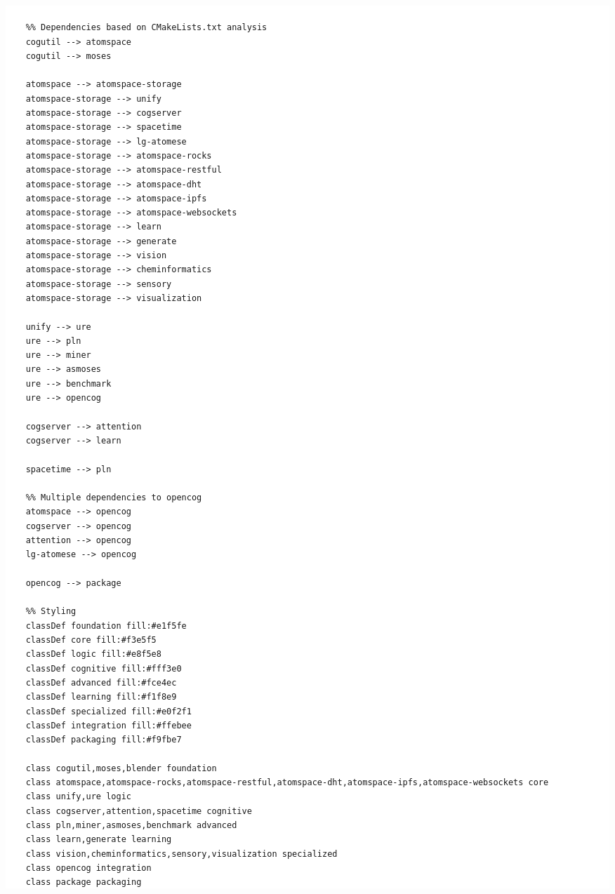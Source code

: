 ```mermaid
    
    %% Dependencies based on CMakeLists.txt analysis
    cogutil --> atomspace
    cogutil --> moses
    
    atomspace --> atomspace-storage
    atomspace-storage --> unify
    atomspace-storage --> cogserver
    atomspace-storage --> spacetime
    atomspace-storage --> lg-atomese
    atomspace-storage --> atomspace-rocks
    atomspace-storage --> atomspace-restful
    atomspace-storage --> atomspace-dht
    atomspace-storage --> atomspace-ipfs
    atomspace-storage --> atomspace-websockets
    atomspace-storage --> learn
    atomspace-storage --> generate
    atomspace-storage --> vision
    atomspace-storage --> cheminformatics
    atomspace-storage --> sensory
    atomspace-storage --> visualization
    
    unify --> ure
    ure --> pln
    ure --> miner
    ure --> asmoses
    ure --> benchmark
    ure --> opencog
    
    cogserver --> attention
    cogserver --> learn
    
    spacetime --> pln
    
    %% Multiple dependencies to opencog
    atomspace --> opencog
    cogserver --> opencog
    attention --> opencog
    lg-atomese --> opencog
    
    opencog --> package
    
    %% Styling
    classDef foundation fill:#e1f5fe
    classDef core fill:#f3e5f5
    classDef logic fill:#e8f5e8
    classDef cognitive fill:#fff3e0
    classDef advanced fill:#fce4ec
    classDef learning fill:#f1f8e9
    classDef specialized fill:#e0f2f1
    classDef integration fill:#ffebee
    classDef packaging fill:#f9fbe7
    
    class cogutil,moses,blender foundation
    class atomspace,atomspace-rocks,atomspace-restful,atomspace-dht,atomspace-ipfs,atomspace-websockets core
    class unify,ure logic
    class cogserver,attention,spacetime cognitive
    class pln,miner,asmoses,benchmark advanced
    class learn,generate learning
    class vision,cheminformatics,sensory,visualization specialized
    class opencog integration
    class package packaging
```